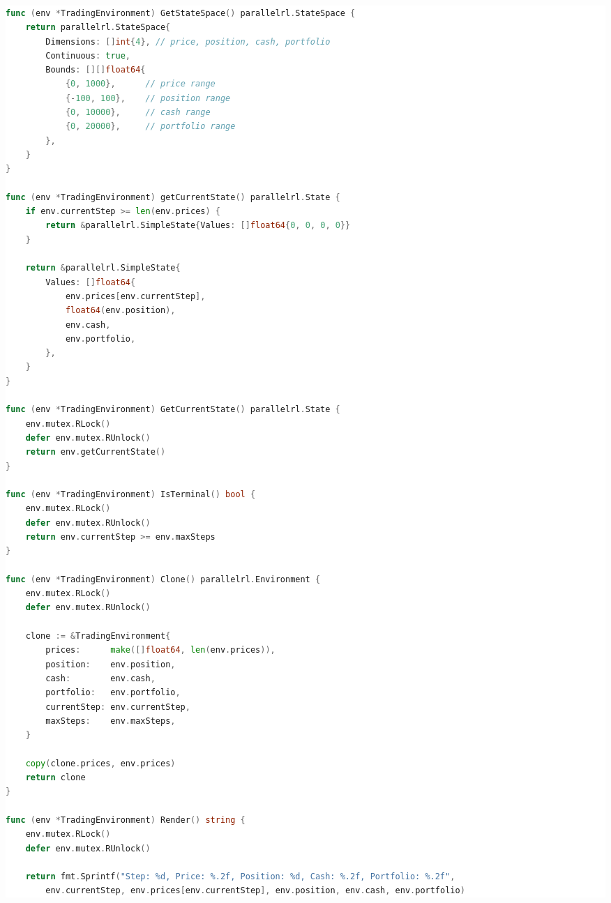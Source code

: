 ```go
func (env *TradingEnvironment) GetStateSpace() parallelrl.StateSpace {
    return parallelrl.StateSpace{
        Dimensions: []int{4}, // price, position, cash, portfolio
        Continuous: true,
        Bounds: [][]float64{
            {0, 1000},      // price range
            {-100, 100},    // position range
            {0, 10000},     // cash range
            {0, 20000},     // portfolio range
        },
    }
}

func (env *TradingEnvironment) getCurrentState() parallelrl.State {
    if env.currentStep >= len(env.prices) {
        return &parallelrl.SimpleState{Values: []float64{0, 0, 0, 0}}
    }
    
    return &parallelrl.SimpleState{
        Values: []float64{
            env.prices[env.currentStep],
            float64(env.position),
            env.cash,
            env.portfolio,
        },
    }
}

func (env *TradingEnvironment) GetCurrentState() parallelrl.State {
    env.mutex.RLock()
    defer env.mutex.RUnlock()
    return env.getCurrentState()
}

func (env *TradingEnvironment) IsTerminal() bool {
    env.mutex.RLock()
    defer env.mutex.RUnlock()
    return env.currentStep >= env.maxSteps
}

func (env *TradingEnvironment) Clone() parallelrl.Environment {
    env.mutex.RLock()
    defer env.mutex.RUnlock()
    
    clone := &TradingEnvironment{
        prices:      make([]float64, len(env.prices)),
        position:    env.position,
        cash:        env.cash,
        portfolio:   env.portfolio,
        currentStep: env.currentStep,
        maxSteps:    env.maxSteps,
    }
    
    copy(clone.prices, env.prices)
    return clone
}

func (env *TradingEnvironment) Render() string {
    env.mutex.RLock()
    defer env.mutex.RUnlock()
    
    return fmt.Sprintf("Step: %d, Price: %.2f, Position: %d, Cash: %.2f, Portfolio: %.2f",
        env.currentStep, env.prices[env.currentStep], env.position, env.cash, env.portfolio)
```